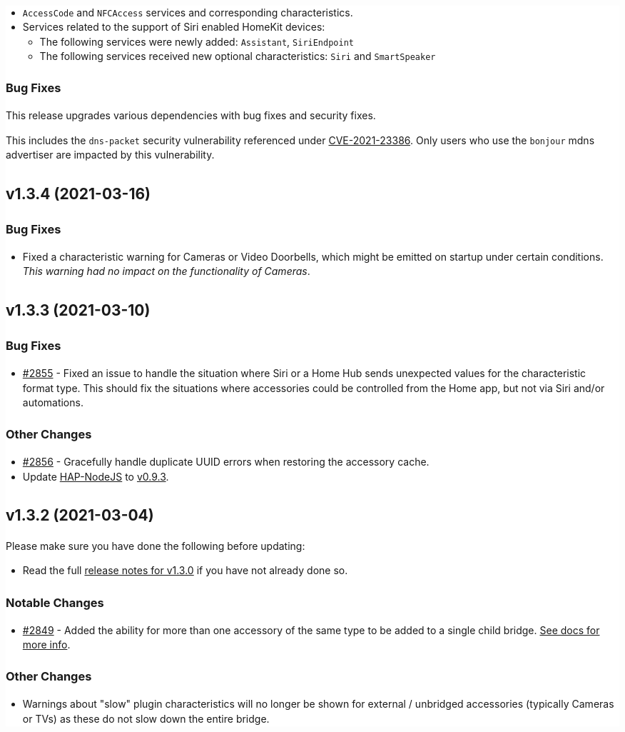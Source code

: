 - `AccessCode` and `NFCAccess` services and corresponding characteristics.
- Services related to the support of Siri enabled HomeKit devices:
  - The following services were newly added: `Assistant`, `SiriEndpoint`
  - The following services received new optional characteristics: `Siri` and `SmartSpeaker`

### Bug Fixes

This release upgrades various dependencies with bug fixes and security fixes.

This includes the `dns-packet` security vulnerability referenced under [CVE-2021-23386](https://github.com/advisories/GHSA-3wcq-x3mq-6r9p).
Only users who use the `bonjour` mdns advertiser are impacted by this vulnerability.

## v1.3.4 (2021-03-16)

### Bug Fixes

- Fixed a characteristic warning for Cameras or Video Doorbells, which might be emitted on startup under certain conditions. _This warning had no impact on the functionality of Cameras_.

## v1.3.3 (2021-03-10)

### Bug Fixes

- [#2855](https://github.com/homebridge/homebridge/issues/2855) - Fixed an issue to handle the situation where Siri or a Home Hub sends unexpected values for the characteristic format type. This should fix the situations where accessories could be controlled from the Home app, but not via Siri and/or automations.

### Other Changes

- [#2856](https://github.com/homebridge/homebridge/issues/2856) - Gracefully handle duplicate UUID errors when restoring the accessory cache.
- Update [HAP-NodeJS](https://github.com/homebridge/HAP-NodeJS) to [v0.9.3](https://github.com/homebridge/HAP-NodeJS/releases/tag/v0.9.3).

## v1.3.2 (2021-03-04)

Please make sure you have done the following before updating:

- Read the full [release notes for v1.3.0](https://github.com/homebridge/homebridge/releases/tag/v1.3.0) if you have not already done so.

### Notable Changes

- [#2849](https://github.com/homebridge/homebridge/issues/2849) - Added the ability for more than one accessory of the same type to be added to a single child bridge. [See docs for more info](https://github.com/homebridge/homebridge/wiki/Child-Bridges#multiple-accessories-on-the-same-child-bridge).

### Other Changes

- Warnings about "slow" plugin characteristics will no longer be shown for external / unbridged accessories (typically Cameras or TVs) as these do not slow down the entire bridge.
